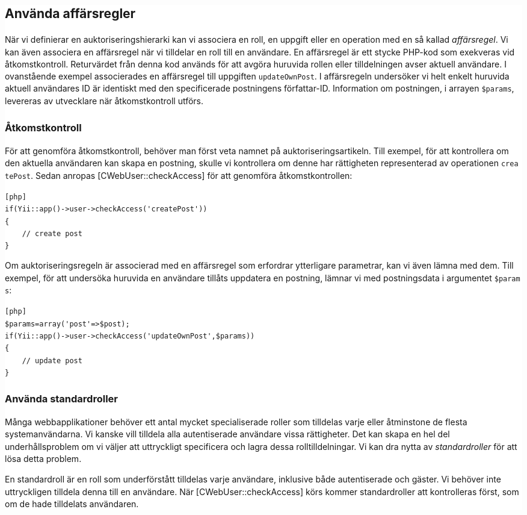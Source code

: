 
Använda affärsregler
--------------------

När vi definierar en auktoriseringshierarki kan vi associera en roll, en uppgift 
eller en operation med en så kallad *affärsregel*. Vi kan även associera en affärsregel 
när vi tilldelar en roll till en användare. En affärsregel är ett stycke PHP-kod 
som exekveras vid åtkomstkontroll. Returvärdet från denna kod används för att avgöra 
huruvida rollen eller tilldelningen avser aktuell användare. I ovanstående exempel 
associerades en affärsregel till uppgiften `updateOwnPost`. I affärsregeln undersöker 
vi helt enkelt huruvida aktuell användares ID är identiskt med den specificerade 
postningens författar-ID. Information om postningen, i arrayen `$params`, levereras 
av utvecklare när åtkomstkontroll utförs.


### Åtkomstkontroll

För att genomföra åtkomstkontroll, behöver man först veta namnet på 
auktoriseringsartikeln. Till exempel, för att kontrollera om den aktuella 
användaren kan skapa en postning, skulle vi kontrollera om denne har rättigheten 
representerad av operationen `createPost`. Sedan anropas [CWebUser::checkAccess] 
för att genomföra åtkomstkontrollen:

~~~
[php]
if(Yii::app()->user->checkAccess('createPost'))
{
	// create post
}
~~~

Om auktoriseringsregeln är associerad med en affärsregel som erfordrar 
ytterligare parametrar, kan vi även lämna med dem. Till exempel, för att 
undersöka huruvida en användare tillåts uppdatera en postning, lämnar vi med 
postningsdata i argumentet `$params`:

~~~
[php]
$params=array('post'=>$post);
if(Yii::app()->user->checkAccess('updateOwnPost',$params))
{
	// update post
}
~~~


### Använda standardroller

Många webbapplikationer behöver ett antal mycket specialiserade roller som 
tilldelas varje eller åtminstone de flesta systemanvändarna. Vi kanske vill 
tilldela alla autentiserade användare vissa rättigheter. Det kan skapa en 
hel del underhållsproblem om vi väljer att uttryckligt specificera och lagra 
dessa rolltilldelningar. Vi kan dra nytta av *standardroller* för att lösa 
detta problem.

En standardroll är en roll som underförstått tilldelas varje användare, inklusive
både autentiserade och gäster. Vi behöver inte uttryckligen tilldela denna till en 
användare. När [CWebUser::checkAccess] körs kommer standardroller att kontrolleras 
först, som om de hade tilldelats användaren.
